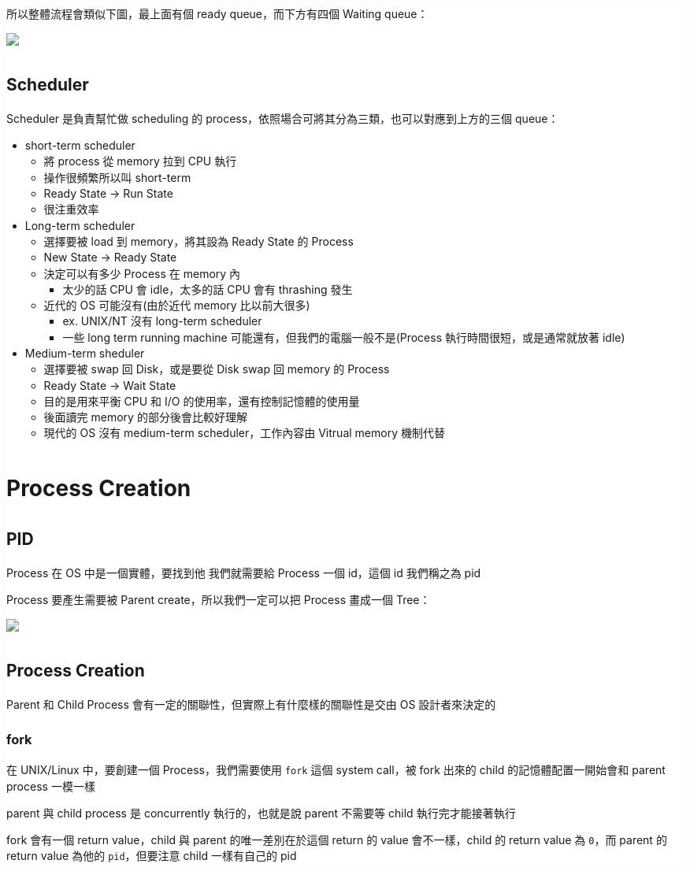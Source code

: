 所以整體流程會類似下圖，最上面有個 ready queue，而下方有四個 Waiting queue：

![](https://hackmd.io/_uploads/rypUyk5x6.png)

## Scheduler

 Scheduler 是負責幫忙做 scheduling 的 process，依照場合可將其分為三類，也可以對應到上方的三個 queue：
 
+ short-term scheduler
    + 將 process 從 memory 拉到 CPU 執行
    + 操作很頻繁所以叫 short-term
    + Ready State \-\> Run State
    + 很注重效率
+ Long-term scheduler
    + 選擇要被 load 到 memory，將其設為 Ready State 的 Process
    + New State \-\> Ready State
    + 決定可以有多少 Process 在 memory 內
        + 太少的話 CPU 會 idle，太多的話 CPU 會有 thrashing 發生
    + 近代的 OS 可能沒有(由於近代 memory 比以前大很多)
        + ex. UNIX/NT 沒有 long-term scheduler
        + 一些 long term running machine 可能還有，但我們的電腦一般不是(Process 執行時間很短，或是通常就放著 idle)
+ Medium-term sheduler
    + 選擇要被 swap 回 Disk，或是要從 Disk swap 回 memory 的 Process
    + Ready State \-\> Wait State
    + 目的是用來平衡 CPU 和 I/O 的使用率，還有控制記憶體的使用量
    + 後面讀完 memory 的部分後會比較好理解
    + 現代的 OS 沒有 medium-term scheduler，工作內容由 Vitrual memory 機制代替

# Process Creation

## PID
 
Process 在 OS 中是一個實體，要找到他 我們就需要給 Process 一個 id，這個 id 我們稱之為 pid
 
Process 要產生需要被 Parent create，所以我們一定可以把 Process 畫成一個 Tree：

![](https://hackmd.io/_uploads/S1KETR5lT.png)

## Process Creation

Parent 和 Child Process 會有一定的關聯性，但實際上有什麼樣的關聯性是交由 OS 設計者來決定的

### fork

在 UNIX/Linux 中，要創建一個 Process，我們需要使用 `fork` 這個 system call，被 fork 出來的 child 的記憶體配置一開始會和 parent process 一模一樣

parent 與 child process 是 concurrently 執行的，也就是說 parent 不需要等 child 執行完才能接著執行

fork 會有一個 return value，child 與 parent 的唯一差別在於這個 return 的 value 會不一樣，child 的 return value 為 `0`，而 parent 的 return value 為他的 `pid`，但要注意 child 一樣有自己的 pid
